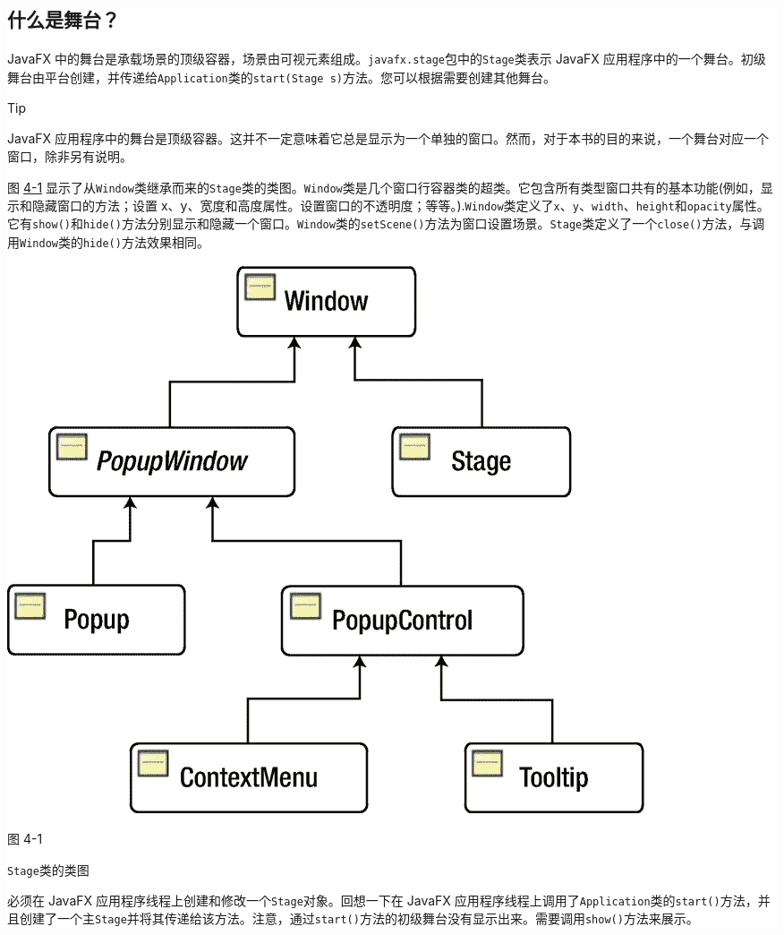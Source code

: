 ```java
```

## 什么是舞台？

JavaFX 中的舞台是承载场景的顶级容器，场景由可视元素组成。`javafx.stage`包中的`Stage`类表示 JavaFX 应用程序中的一个舞台。初级舞台由平台创建，并传递给`Application`类的`start(Stage s)`方法。您可以根据需要创建其他舞台。

Tip

JavaFX 应用程序中的舞台是顶级容器。这并不一定意味着它总是显示为一个单独的窗口。然而，对于本书的目的来说，一个舞台对应一个窗口，除非另有说明。

图 [4-1](#Fig1) 显示了从`Window`类继承而来的`Stage`类的类图。`Window`类是几个窗口行容器类的超类。它包含所有类型窗口共有的基本功能(例如，显示和隐藏窗口的方法；设置 x、y、宽度和高度属性。设置窗口的不透明度；等等。).`Window`类定义了`x`、`y`、`width`、`height`和`opacity`属性。它有`show()`和`hide()`方法分别显示和隐藏一个窗口。`Window`类的`setScene()`方法为窗口设置场景。`Stage`类定义了一个`close()`方法，与调用`Window`类的`hide()`方法效果相同。

![img/336502_2_En_4_Fig1_HTML.png](img/336502_2_En_4_Fig1_HTML.png)

图 4-1

`Stage`类的类图

必须在 JavaFX 应用程序线程上创建和修改一个`Stage`对象。回想一下在 JavaFX 应用程序线程上调用了`Application`类的`start()`方法，并且创建了一个主`Stage`并将其传递给该方法。注意，通过`start()`方法的初级舞台没有显示出来。需要调用`show()`方法来展示。
